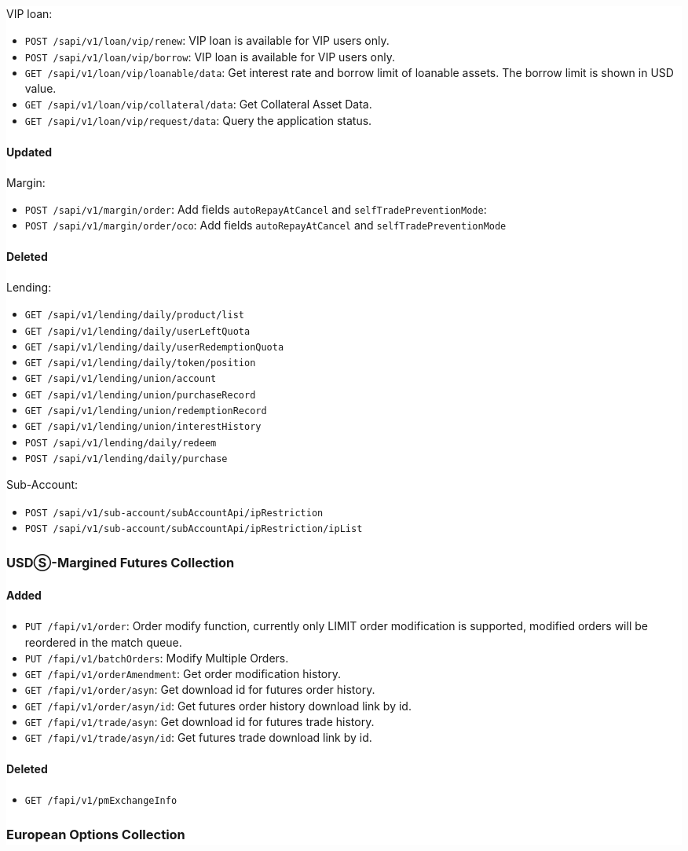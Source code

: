 VIP loan:

- `POST /sapi/v1/loan/vip/renew`: VIP loan is available for VIP users only.
- `POST /sapi/v1/loan/vip/borrow`: VIP loan is available for VIP users only.
- `GET /sapi/v1/loan/vip/loanable/data`: Get interest rate and borrow limit of loanable assets. The borrow limit is shown in USD value.
- `GET /sapi/v1/loan/vip/collateral/data`: Get Collateral Asset Data.
- `GET /sapi/v1/loan/vip/request/data`: Query the application status.

#### Updated

Margin:

- `POST /sapi/v1/margin/order`: Add fields `autoRepayAtCancel` and `selfTradePreventionMode`:
- `POST /sapi/v1/margin/order/oco`: Add fields `autoRepayAtCancel` and `selfTradePreventionMode`

#### Deleted

Lending:

- `GET /sapi/v1/lending/daily/product/list`
- `GET /sapi/v1/lending/daily/userLeftQuota`
- `GET /sapi/v1/lending/daily/userRedemptionQuota`
- `GET /sapi/v1/lending/daily/token/position`
- `GET /sapi/v1/lending/union/account`
- `GET /sapi/v1/lending/union/purchaseRecord`
- `GET /sapi/v1/lending/union/redemptionRecord`
- `GET /sapi/v1/lending/union/interestHistory`
- `POST /sapi/v1/lending/daily/redeem`
- `POST /sapi/v1/lending/daily/purchase`

Sub-Account:

- `POST /sapi/v1/sub-account/subAccountApi/ipRestriction`
- `POST /sapi/v1/sub-account/subAccountApi/ipRestriction/ipList`

### USDⓈ-Margined Futures Collection

#### Added

- `PUT /fapi/v1/order`: Order modify function, currently only LIMIT order modification is supported, modified orders will be reordered in the match queue.
- `PUT /fapi/v1/batchOrders`: Modify Multiple Orders.
- `GET /fapi/v1/orderAmendment`: Get order modification history.
- `GET /fapi/v1/order/asyn`: Get download id for futures order history.
- `GET /fapi/v1/order/asyn/id`: Get futures order history download link by id.
- `GET /fapi/v1/trade/asyn`: Get download id for futures trade history.
- `GET /fapi/v1/trade/asyn/id`: Get futures trade download link by id.

#### Deleted

- `GET /fapi/v1/pmExchangeInfo`

### European Options Collection
